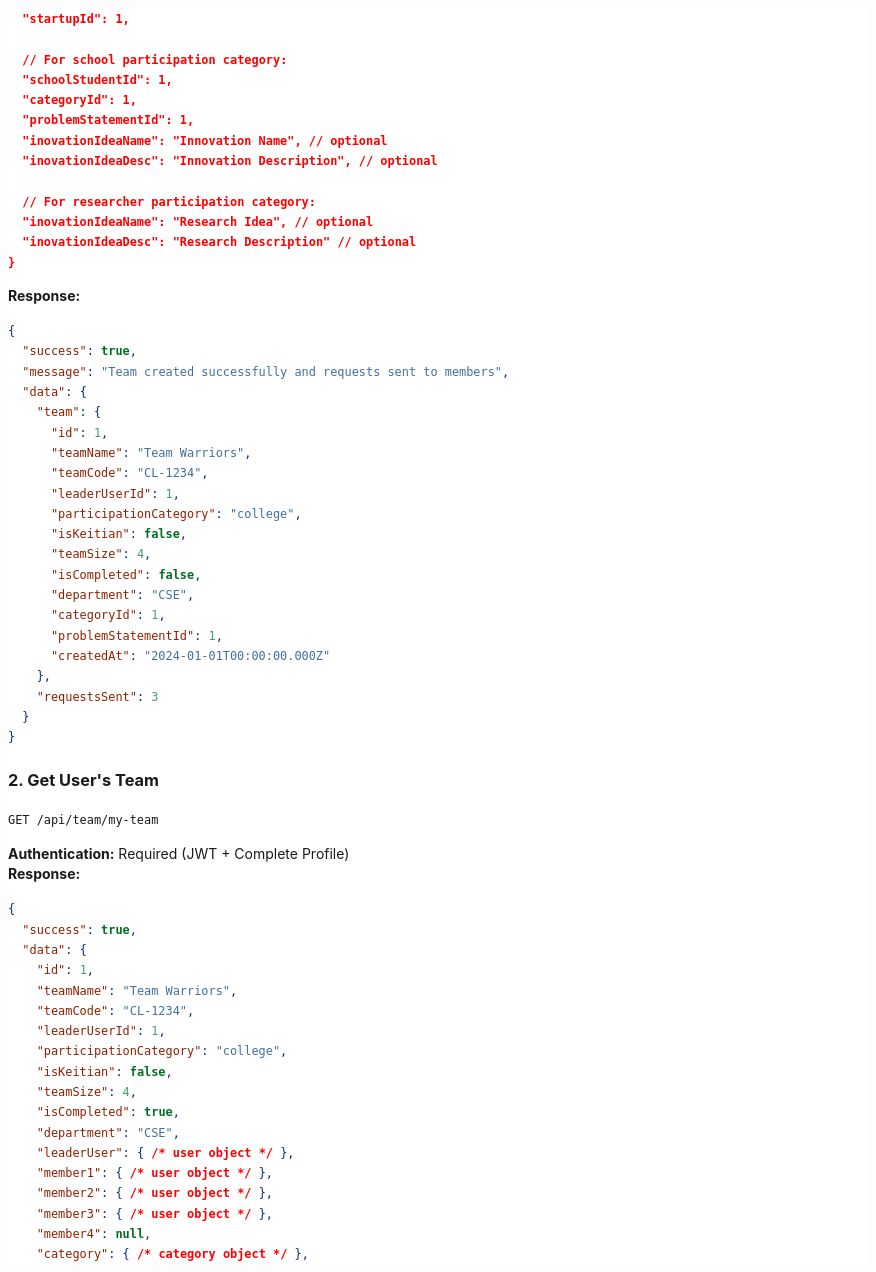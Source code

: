 ```json
  "startupId": 1,
  
  // For school participation category:
  "schoolStudentId": 1,
  "categoryId": 1,
  "problemStatementId": 1,
  "inovationIdeaName": "Innovation Name", // optional
  "inovationIdeaDesc": "Innovation Description", // optional
  
  // For researcher participation category:
  "inovationIdeaName": "Research Idea", // optional
  "inovationIdeaDesc": "Research Description" // optional
}
```
**Response:**
```json
{
  "success": true,
  "message": "Team created successfully and requests sent to members",
  "data": {
    "team": {
      "id": 1,
      "teamName": "Team Warriors",
      "teamCode": "CL-1234",
      "leaderUserId": 1,
      "participationCategory": "college",
      "isKeitian": false,
      "teamSize": 4,
      "isCompleted": false,
      "department": "CSE",
      "categoryId": 1,
      "problemStatementId": 1,
      "createdAt": "2024-01-01T00:00:00.000Z"
    },
    "requestsSent": 3
  }
}
```

### 2. Get User's Team
```http
GET /api/team/my-team
```
**Authentication:** Required (JWT + Complete Profile)  
**Response:**
```json
{
  "success": true,
  "data": {
    "id": 1,
    "teamName": "Team Warriors",
    "teamCode": "CL-1234",
    "leaderUserId": 1,
    "participationCategory": "college",
    "isKeitian": false,
    "teamSize": 4,
    "isCompleted": true,
    "department": "CSE",
    "leaderUser": { /* user object */ },
    "member1": { /* user object */ },
    "member2": { /* user object */ },
    "member3": { /* user object */ },
    "member4": null,
    "category": { /* category object */ },
```